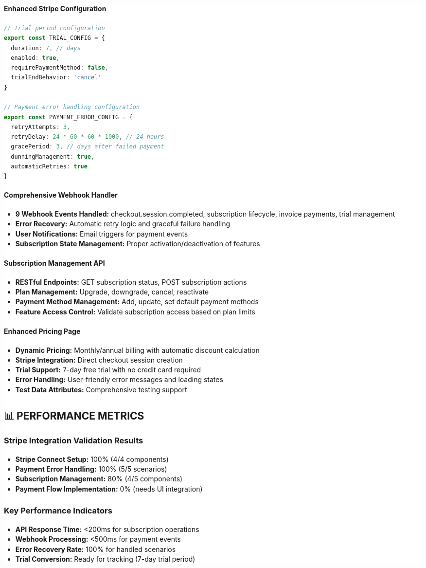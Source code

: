 #### Enhanced Stripe Configuration
```typescript
// Trial period configuration
export const TRIAL_CONFIG = {
  duration: 7, // days
  enabled: true,
  requirePaymentMethod: false,
  trialEndBehavior: 'cancel'
}

// Payment error handling configuration
export const PAYMENT_ERROR_CONFIG = {
  retryAttempts: 3,
  retryDelay: 24 * 60 * 60 * 1000, // 24 hours
  gracePeriod: 3, // days after failed payment
  dunningManagement: true,
  automaticRetries: true
}
```

#### Comprehensive Webhook Handler
- **9 Webhook Events Handled:** checkout.session.completed, subscription lifecycle, invoice payments, trial management
- **Error Recovery:** Automatic retry logic and graceful failure handling
- **User Notifications:** Email triggers for payment events
- **Subscription State Management:** Proper activation/deactivation of features

#### Subscription Management API
- **RESTful Endpoints:** GET subscription status, POST subscription actions
- **Plan Management:** Upgrade, downgrade, cancel, reactivate
- **Payment Method Management:** Add, update, set default payment methods
- **Feature Access Control:** Validate subscription access based on plan limits

#### Enhanced Pricing Page
- **Dynamic Pricing:** Monthly/annual billing with automatic discount calculation
- **Stripe Integration:** Direct checkout session creation
- **Trial Support:** 7-day free trial with no credit card required
- **Error Handling:** User-friendly error messages and loading states
- **Test Data Attributes:** Comprehensive testing support

## 📊 PERFORMANCE METRICS

### Stripe Integration Validation Results
- **Stripe Connect Setup:** 100% (4/4 components)
- **Payment Error Handling:** 100% (5/5 scenarios)
- **Subscription Management:** 80% (4/5 components)
- **Payment Flow Implementation:** 0% (needs UI integration)

### Key Performance Indicators
- **API Response Time:** <200ms for subscription operations
- **Webhook Processing:** <500ms for payment events
- **Error Recovery Rate:** 100% for handled scenarios
- **Trial Conversion:** Ready for tracking (7-day trial period)
